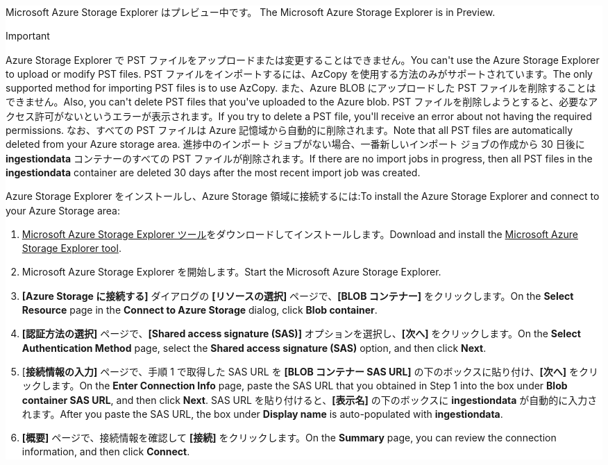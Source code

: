 <span data-ttu-id="8ef4c-247">Microsoft Azure Storage Explorer はプレビュー中です。 </span><span class="sxs-lookup"><span data-stu-id="8ef4c-247">The Microsoft Azure Storage Explorer is in Preview.</span></span>
  
> [!IMPORTANT]
> <span data-ttu-id="8ef4c-248">Azure Storage Explorer で PST ファイルをアップロードまたは変更することはできません。</span><span class="sxs-lookup"><span data-stu-id="8ef4c-248">You can't use the Azure Storage Explorer to upload or modify PST files.</span></span> <span data-ttu-id="8ef4c-249">PST ファイルをインポートするには、AzCopy を使用する方法のみがサポートされています。</span><span class="sxs-lookup"><span data-stu-id="8ef4c-249">The only supported method for importing PST files is to use AzCopy.</span></span> <span data-ttu-id="8ef4c-250">また、Azure BLOB にアップロードした PST ファイルを削除することはできません。</span><span class="sxs-lookup"><span data-stu-id="8ef4c-250">Also, you can't delete PST files that you've uploaded to the Azure blob.</span></span> <span data-ttu-id="8ef4c-251">PST ファイルを削除しようとすると、必要なアクセス許可がないというエラーが表示されます。</span><span class="sxs-lookup"><span data-stu-id="8ef4c-251">If you try to delete a PST file, you'll receive an error about not having the required permissions.</span></span> <span data-ttu-id="8ef4c-252">なお、すべての PST ファイルは Azure 記憶域から自動的に削除されます。</span><span class="sxs-lookup"><span data-stu-id="8ef4c-252">Note that all PST files are automatically deleted from your Azure storage area.</span></span> <span data-ttu-id="8ef4c-253">進捗中のインポート ジョブがない場合、一番新しいインポート ジョブの作成から 30 日後に **ingestiondata** コンテナーのすべての PST ファイルが削除されます。</span><span class="sxs-lookup"><span data-stu-id="8ef4c-253">If there are no import jobs in progress, then all PST files in the **ingestiondata** container are deleted 30 days after the most recent import job was created.</span></span>
  
<span data-ttu-id="8ef4c-254">Azure Storage Explorer をインストールし、Azure Storage 領域に接続するには:</span><span class="sxs-lookup"><span data-stu-id="8ef4c-254">To install the Azure Storage Explorer and connect to your Azure Storage area:</span></span>
  
1. <span data-ttu-id="8ef4c-255">[Microsoft Azure Storage Explorer ツール](https://go.microsoft.com/fwlink/p/?LinkId=544842)をダウンロードしてインストールします。</span><span class="sxs-lookup"><span data-stu-id="8ef4c-255">Download and install the [Microsoft Azure Storage Explorer tool](https://go.microsoft.com/fwlink/p/?LinkId=544842).</span></span>

2. <span data-ttu-id="8ef4c-256">Microsoft Azure Storage Explorer を開始します。</span><span class="sxs-lookup"><span data-stu-id="8ef4c-256">Start the Microsoft Azure Storage Explorer.</span></span>

3. <span data-ttu-id="8ef4c-257">**[Azure Storage に接続する]** ダイアログの **[リソースの選択]** ページで、**[BLOB コンテナー]** をクリックします。</span><span class="sxs-lookup"><span data-stu-id="8ef4c-257">On the **Select Resource** page in the **Connect to Azure Storage** dialog, click **Blob container**.</span></span>
  
4. <span data-ttu-id="8ef4c-258">**[認証方法の選択]** ページで、**[Shared access signature (SAS)]** オプションを選択し、**[次へ]** をクリックします。</span><span class="sxs-lookup"><span data-stu-id="8ef4c-258">On the **Select Authentication Method** page, select the **Shared access signature (SAS)** option, and then click **Next**.</span></span>

5. <span data-ttu-id="8ef4c-259">[**接続情報の入力]** ページで、手順 1 で取得した SAS URL を **[BLOB コンテナー SAS URL]** の下のボックスに貼り付け、**[次へ]** をクリックします。</span><span class="sxs-lookup"><span data-stu-id="8ef4c-259">On the **Enter Connection Info** page, paste the SAS URL that you obtained in Step 1 into the box under **Blob container SAS URL**, and then click **Next**.</span></span> <span data-ttu-id="8ef4c-260">SAS URL を貼り付けると、**[表示名]** の下のボックスに **ingestiondata** が自動的に入力されます。</span><span class="sxs-lookup"><span data-stu-id="8ef4c-260">After you paste the SAS URL, the box under **Display name** is auto-populated with **ingestiondata**.</span></span>

6. <span data-ttu-id="8ef4c-261">**[概要]** ページで、接続情報を確認して **[接続]** をクリックします。</span><span class="sxs-lookup"><span data-stu-id="8ef4c-261">On the **Summary** page, you can review the connection information, and then click **Connect**.</span></span>
